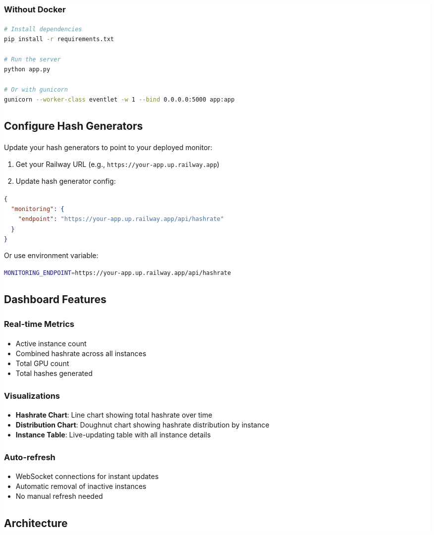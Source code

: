 ### Without Docker

```bash
# Install dependencies
pip install -r requirements.txt

# Run the server
python app.py

# Or with gunicorn
gunicorn --worker-class eventlet -w 1 --bind 0.0.0.0:5000 app:app
```

## Configure Hash Generators

Update your hash generators to point to your deployed monitor:

1. Get your Railway URL (e.g., `https://your-app.up.railway.app`)

2. Update hash generator config:
```json
{
  "monitoring": {
    "endpoint": "https://your-app.up.railway.app/api/hashrate"
  }
}
```

Or use environment variable:
```bash
MONITORING_ENDPOINT=https://your-app.up.railway.app/api/hashrate
```

## Dashboard Features

### Real-time Metrics
- Active instance count
- Combined hashrate across all instances
- Total GPU count
- Total hashes generated

### Visualizations
- **Hashrate Chart**: Line chart showing total hashrate over time
- **Distribution Chart**: Doughnut chart showing hashrate distribution by instance
- **Instance Table**: Live-updating table with all instance details

### Auto-refresh
- WebSocket connections for instant updates
- Automatic removal of inactive instances
- No manual refresh needed

## Architecture
